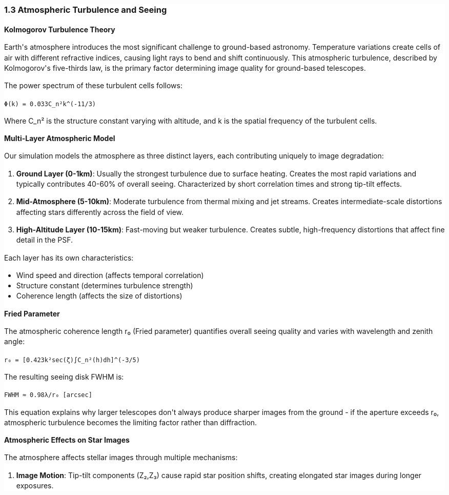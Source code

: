 ### 1.3 Atmospheric Turbulence and Seeing

**Kolmogorov Turbulence Theory**

Earth's atmosphere introduces the most significant challenge to ground-based astronomy. Temperature variations create cells of air with different refractive indices, causing light rays to bend and shift continuously. This atmospheric turbulence, described by Kolmogorov's five-thirds law, is the primary factor determining image quality for ground-based telescopes.

The power spectrum of these turbulent cells follows:
```
Φ(k) = 0.033C_n²k^(-11/3)
```

Where C_n² is the structure constant varying with altitude, and k is the spatial frequency of the turbulent cells.

**Multi-Layer Atmospheric Model**

Our simulation models the atmosphere as three distinct layers, each contributing uniquely to image degradation:

1. **Ground Layer (0-1km)**: Usually the strongest turbulence due to surface heating. Creates the most rapid variations and typically contributes 40-60% of overall seeing. Characterized by short correlation times and strong tip-tilt effects.

2. **Mid-Atmosphere (5-10km)**: Moderate turbulence from thermal mixing and jet streams. Creates intermediate-scale distortions affecting stars differently across the field of view.

3. **High-Altitude Layer (10-15km)**: Fast-moving but weaker turbulence. Creates subtle, high-frequency distortions that affect fine detail in the PSF.

Each layer has its own characteristics:
- Wind speed and direction (affects temporal correlation)
- Structure constant (determines turbulence strength)
- Coherence length (affects the size of distortions)

**Fried Parameter**

The atmospheric coherence length r₀ (Fried parameter) quantifies overall seeing quality and varies with wavelength and zenith angle:
```
r₀ = [0.423k²sec(ζ)∫C_n²(h)dh]^(-3/5)
```

The resulting seeing disk FWHM is:
```
FWHM ≈ 0.98λ/r₀ [arcsec]
```

This equation explains why larger telescopes don't always produce sharper images from the ground - if the aperture exceeds r₀, atmospheric turbulence becomes the limiting factor rather than diffraction.

**Atmospheric Effects on Star Images**

The atmosphere affects stellar images through multiple mechanisms:

1. **Image Motion**: Tip-tilt components (Z₂,Z₃) cause rapid star position shifts, creating elongated star images during longer exposures.
